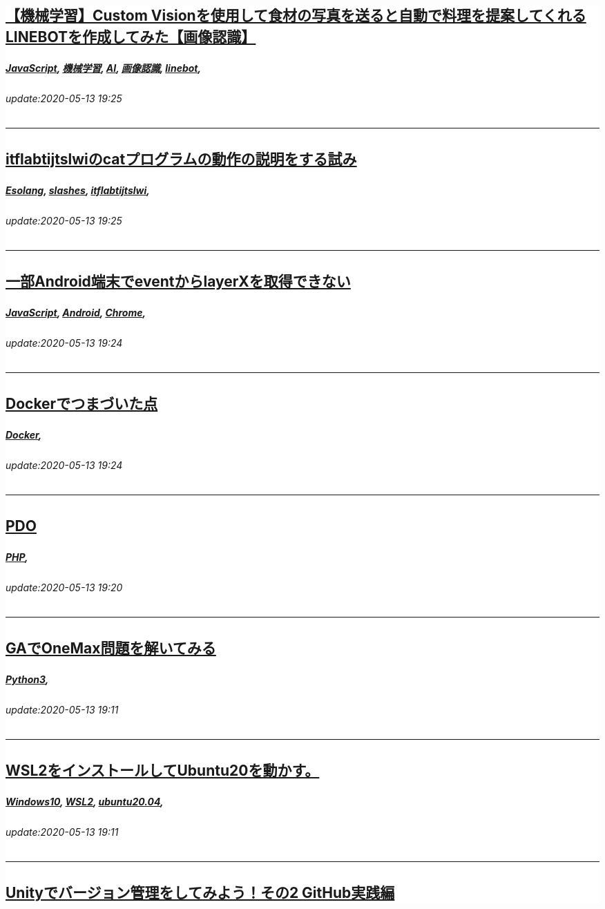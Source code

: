 ## [【機械学習】Custom Visionを使用して食材の写真を送ると自動で料理を提案してくれるLINEBOTを作成してみた【画像認識】](https://qiita.com/Naru0607/items/16c42a242ddc90009a30)
##### [JavaScript](https://qiita.com/tags/JavaScript), [機械学習](https://qiita.com/tags/機械学習), [AI](https://qiita.com/tags/AI), [画像認識](https://qiita.com/tags/画像認識), [linebot](https://qiita.com/tags/linebot), 
###### update:2020-05-13 19:25
---
## [itflabtijtslwiのcatプログラムの動作の説明をする試み](https://qiita.com/cg-hs/items/79e29d624d0b732781fb)
##### [Esolang](https://qiita.com/tags/Esolang), [slashes](https://qiita.com/tags/slashes), [itflabtijtslwi](https://qiita.com/tags/itflabtijtslwi), 
###### update:2020-05-13 19:25
---
## [一部Android端末でeventからlayerXを取得できない](https://qiita.com/kochan69/items/2c774bda07a943017bdd)
##### [JavaScript](https://qiita.com/tags/JavaScript), [Android](https://qiita.com/tags/Android), [Chrome](https://qiita.com/tags/Chrome), 
###### update:2020-05-13 19:24
---
## [Dockerでつまづいた点](https://qiita.com/yusuke_mrmt/items/e8f29164c1dd6e38f62a)
##### [Docker](https://qiita.com/tags/Docker), 
###### update:2020-05-13 19:24
---
## [PDO](https://qiita.com/sakashin10291029/items/4ddad784f47e0d488f9d)
##### [PHP](https://qiita.com/tags/PHP), 
###### update:2020-05-13 19:20
---
## [GAでOneMax問題を解いてみる](https://qiita.com/sd23/items/cc3da3d2052890b4decd)
##### [Python3](https://qiita.com/tags/Python3), 
###### update:2020-05-13 19:11
---
## [WSL2をインストールしてUbuntu20を動かす。](https://qiita.com/benridane/items/9e4381d955fead8e8066)
##### [Windows10](https://qiita.com/tags/Windows10), [WSL2](https://qiita.com/tags/WSL2), [ubuntu20.04](https://qiita.com/tags/ubuntu20.04), 
###### update:2020-05-13 19:11
---
## [Unityでバージョン管理をしてみよう！その2 GitHub実践編](https://qiita.com/tedlab/items/0d4d73b00a5c9cc4307c)